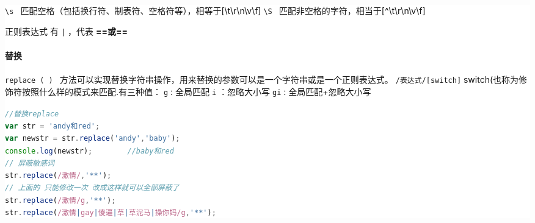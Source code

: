 `\s ` 匹配空格（包括换行符、制表符、空格符等），相等于[\t\r\n\v\f]
`\S ` 匹配非空格的字符，相当于[^\t\r\n\v\f]

正则表达式 有 ` | ` ，代表 **==或==**

#### 替换
`replace ( ) ` 方法可以实现替换字符串操作，用来替换的参数可以是一个字符串或是一个正则表达式。
` /表达式/[switch] ` switch(也称为修饰符按照什么样的模式来匹配.有三种值：
` g ` : 全局匹配
` i ` ：忽略大小写
` gi ` : 全局匹配+忽略大小写
```javascript
//替换replace
var str = 'andy和red';
var newstr = str.replace('andy','baby');
console.log(newstr);        //baby和red
// 屏蔽敏感词
str.replace(/激情/,'**');
// 上面的 只能修改一次 改成这样就可以全部屏蔽了
str.replace(/激情/g,'**');
str.replace(/激情|gay|傻逼|草|草泥马|操你妈/g,'**');
```


